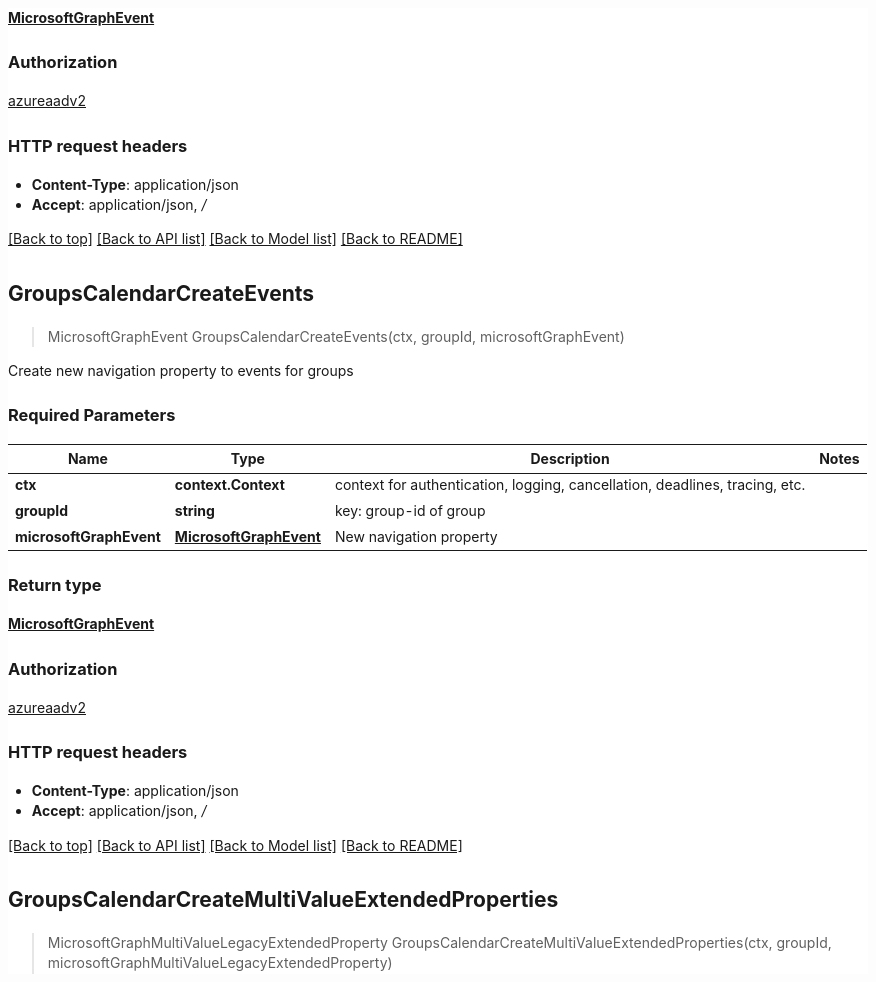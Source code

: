 [**MicrosoftGraphEvent**](microsoft.graph.event.md)

### Authorization

[azureaadv2](../README.md#azureaadv2)

### HTTP request headers

- **Content-Type**: application/json
- **Accept**: application/json, */*

[[Back to top]](#) [[Back to API list]](../README.md#documentation-for-api-endpoints)
[[Back to Model list]](../README.md#documentation-for-models)
[[Back to README]](../README.md)


## GroupsCalendarCreateEvents

> MicrosoftGraphEvent GroupsCalendarCreateEvents(ctx, groupId, microsoftGraphEvent)

Create new navigation property to events for groups

### Required Parameters


Name | Type | Description  | Notes
------------- | ------------- | ------------- | -------------
**ctx** | **context.Context** | context for authentication, logging, cancellation, deadlines, tracing, etc.
**groupId** | **string**| key: group-id of group | 
**microsoftGraphEvent** | [**MicrosoftGraphEvent**](MicrosoftGraphEvent.md)| New navigation property | 

### Return type

[**MicrosoftGraphEvent**](microsoft.graph.event.md)

### Authorization

[azureaadv2](../README.md#azureaadv2)

### HTTP request headers

- **Content-Type**: application/json
- **Accept**: application/json, */*

[[Back to top]](#) [[Back to API list]](../README.md#documentation-for-api-endpoints)
[[Back to Model list]](../README.md#documentation-for-models)
[[Back to README]](../README.md)


## GroupsCalendarCreateMultiValueExtendedProperties

> MicrosoftGraphMultiValueLegacyExtendedProperty GroupsCalendarCreateMultiValueExtendedProperties(ctx, groupId, microsoftGraphMultiValueLegacyExtendedProperty)
